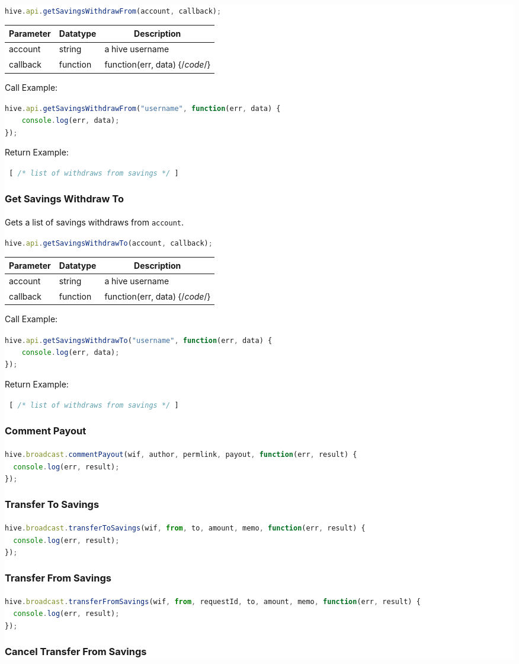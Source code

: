 ```js
hive.api.getSavingsWithdrawFrom(account, callback);
```

|Parameter|Datatype|Description|
|---------|--------|-----------|
|account|string|a hive username|
|callback|function|function(err, data) {/*code*/}|


Call Example:
```js
hive.api.getSavingsWithdrawFrom("username", function(err, data) {
	console.log(err, data);
});
```

Return Example:
```js
 [ /* list of withdraws from savings */ ]
```

### Get Savings Withdraw To
Gets a list of savings withdraws from `account`.

```js
hive.api.getSavingsWithdrawTo(account, callback);
```

|Parameter|Datatype|Description|
|---------|--------|-----------|
|account|string|a hive username|
|callback|function|function(err, data) {/*code*/}|


Call Example:
```js
hive.api.getSavingsWithdrawTo("username", function(err, data) {
	console.log(err, data);
});
```

Return Example:
```js
 [ /* list of withdraws from savings */ ]
```

### Comment Payout
```js
hive.broadcast.commentPayout(wif, author, permlink, payout, function(err, result) {
  console.log(err, result);
});
```
### Transfer To Savings
```js
hive.broadcast.transferToSavings(wif, from, to, amount, memo, function(err, result) {
  console.log(err, result);
});
```
### Transfer From Savings
```js
hive.broadcast.transferFromSavings(wif, from, requestId, to, amount, memo, function(err, result) {
  console.log(err, result);
});
```
### Cancel Transfer From Savings